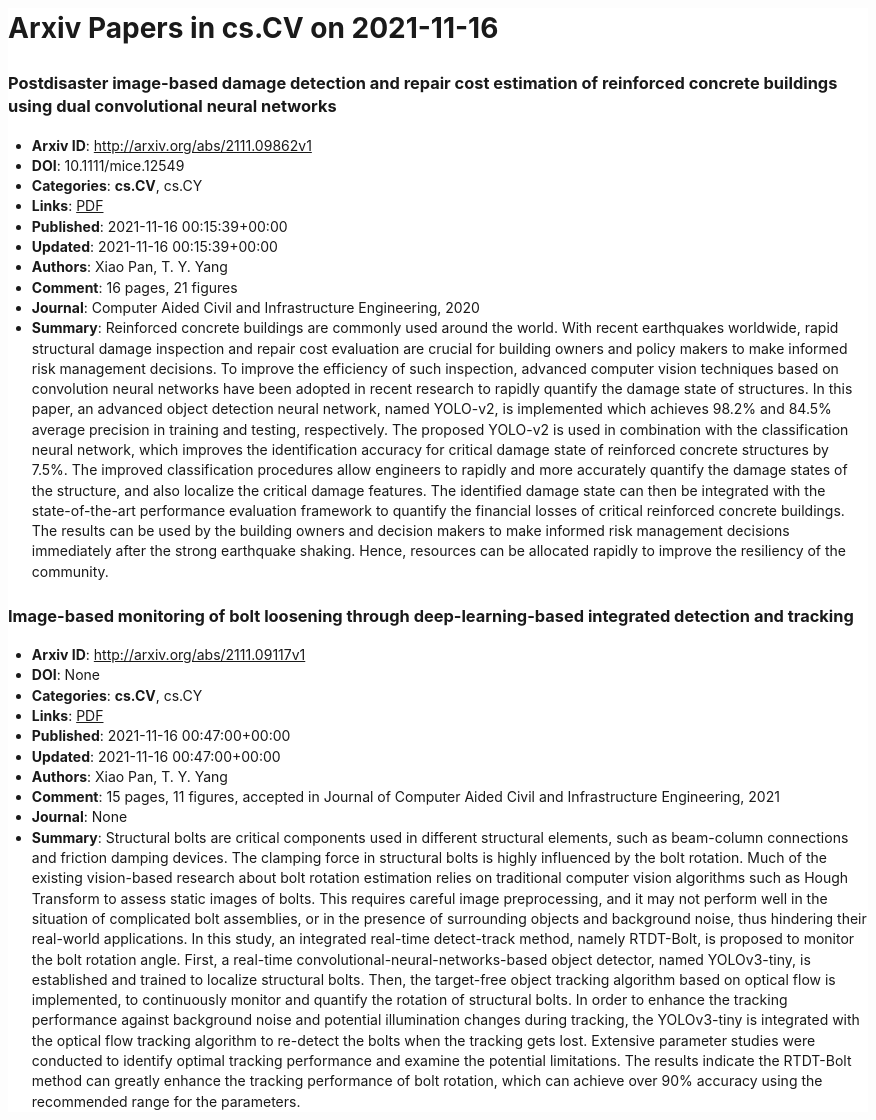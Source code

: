 # Arxiv Papers in cs.CV on 2021-11-16
### Postdisaster image-based damage detection and repair cost estimation of reinforced concrete buildings using dual convolutional neural networks
- **Arxiv ID**: http://arxiv.org/abs/2111.09862v1
- **DOI**: 10.1111/mice.12549
- **Categories**: **cs.CV**, cs.CY
- **Links**: [PDF](http://arxiv.org/pdf/2111.09862v1)
- **Published**: 2021-11-16 00:15:39+00:00
- **Updated**: 2021-11-16 00:15:39+00:00
- **Authors**: Xiao Pan, T. Y. Yang
- **Comment**: 16 pages, 21 figures
- **Journal**: Computer Aided Civil and Infrastructure Engineering, 2020
- **Summary**: Reinforced concrete buildings are commonly used around the world. With recent earthquakes worldwide, rapid structural damage inspection and repair cost evaluation are crucial for building owners and policy makers to make informed risk management decisions. To improve the efficiency of such inspection, advanced computer vision techniques based on convolution neural networks have been adopted in recent research to rapidly quantify the damage state of structures. In this paper, an advanced object detection neural network, named YOLO-v2, is implemented which achieves 98.2% and 84.5% average precision in training and testing, respectively. The proposed YOLO-v2 is used in combination with the classification neural network, which improves the identification accuracy for critical damage state of reinforced concrete structures by 7.5%. The improved classification procedures allow engineers to rapidly and more accurately quantify the damage states of the structure, and also localize the critical damage features. The identified damage state can then be integrated with the state-of-the-art performance evaluation framework to quantify the financial losses of critical reinforced concrete buildings. The results can be used by the building owners and decision makers to make informed risk management decisions immediately after the strong earthquake shaking. Hence, resources can be allocated rapidly to improve the resiliency of the community.



### Image-based monitoring of bolt loosening through deep-learning-based integrated detection and tracking
- **Arxiv ID**: http://arxiv.org/abs/2111.09117v1
- **DOI**: None
- **Categories**: **cs.CV**, cs.CY
- **Links**: [PDF](http://arxiv.org/pdf/2111.09117v1)
- **Published**: 2021-11-16 00:47:00+00:00
- **Updated**: 2021-11-16 00:47:00+00:00
- **Authors**: Xiao Pan, T. Y. Yang
- **Comment**: 15 pages, 11 figures, accepted in Journal of Computer Aided Civil and
  Infrastructure Engineering, 2021
- **Journal**: None
- **Summary**: Structural bolts are critical components used in different structural elements, such as beam-column connections and friction damping devices. The clamping force in structural bolts is highly influenced by the bolt rotation. Much of the existing vision-based research about bolt rotation estimation relies on traditional computer vision algorithms such as Hough Transform to assess static images of bolts. This requires careful image preprocessing, and it may not perform well in the situation of complicated bolt assemblies, or in the presence of surrounding objects and background noise, thus hindering their real-world applications. In this study, an integrated real-time detect-track method, namely RTDT-Bolt, is proposed to monitor the bolt rotation angle. First, a real-time convolutional-neural-networks-based object detector, named YOLOv3-tiny, is established and trained to localize structural bolts. Then, the target-free object tracking algorithm based on optical flow is implemented, to continuously monitor and quantify the rotation of structural bolts. In order to enhance the tracking performance against background noise and potential illumination changes during tracking, the YOLOv3-tiny is integrated with the optical flow tracking algorithm to re-detect the bolts when the tracking gets lost. Extensive parameter studies were conducted to identify optimal tracking performance and examine the potential limitations. The results indicate the RTDT-Bolt method can greatly enhance the tracking performance of bolt rotation, which can achieve over 90% accuracy using the recommended range for the parameters.
